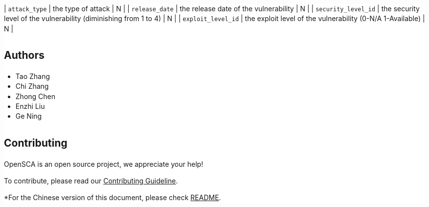 | `attack_type`       | the type of attack                                                | N               |
| `release_date`      | the release date of the vulnerability                             | N               |
| `security_level_id` | the security level of the vulnerability (diminishing from 1 to 4) | N               |
| `exploit_level_id`  | the exploit level of the vulnerability (0-N/A 1-Available)        | N               |

## Authors
- Tao Zhang
- Chi Zhang
- Zhong Chen
- Enzhi Liu
- Ge Ning

## Contributing 

OpenSCA is an open source project, we appreciate your help!

To contribute, please read our [Contributing Guideline](../docs/Contributing%20Guideline-en%20v1.0.md). 



*For the Chinese version of this document, please check [README](../README.md).
